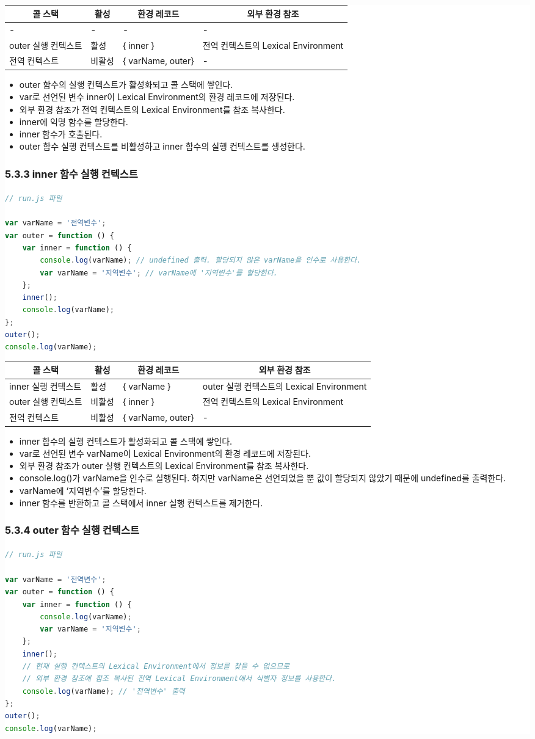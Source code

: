 | 콜 스택 | 활성 | 환경 레코드 | 외부 환경 참조 |
| --- | --- | --- | --- |
| - | - | - | - |
| outer 실행 컨텍스트 | 활성 | { inner } | 전역 컨텍스트의 Lexical Environment |
| 전역 컨텍스트 | 비활성 | { varName, outer} | - |

- outer 함수의 실행 컨텍스트가 활성화되고 콜 스택에 쌓인다.
- var로 선언된 변수 inner이 Lexical Environment의 환경 레코드에 저장된다.
- 외부 환경 참조가 전역 컨텍스트의 Lexical Environment를 참조 복사한다.
- inner에 익명 함수를 할당한다.
- inner 함수가 호출된다.
- outer 함수 실행 컨텍스트를 비활성하고 inner 함수의 실행 컨텍스트를 생성한다.

### 5.3.3 inner 함수 실행 컨텍스트

```jsx
// run.js 파일

var varName = '전역변수';
var outer = function () {
	var inner = function () {
		console.log(varName); // undefined 출력. 할당되지 않은 varName을 인수로 사용한다.
		var varName = '지역변수'; // varName에 '지역변수'를 할당한다.
	};
	inner();
	console.log(varName);
};
outer();
console.log(varName);
```

| 콜 스택 | 활성 | 환경 레코드 | 외부 환경 참조 |
| --- | --- | --- | --- |
| inner 실행 컨텍스트 | 활성 | { varName } | outer 실행 컨텍스트의 Lexical Environment |
| outer 실행 컨텍스트 | 비활성 | { inner } | 전역 컨텍스트의 Lexical Environment |
| 전역 컨텍스트 | 비활성 | { varName, outer} | - |

- inner 함수의 실행 컨텍스트가 활성화되고 콜 스택에 쌓인다.
- var로 선언된 변수 varName이 Lexical Environment의 환경 레코드에 저장된다.
- 외부 환경 참조가 outer 실행 컨텍스트의 Lexical Environment를 참조 복사한다.
- console.log()가 varName을 인수로 실행된다. 하지만 varName은 선언되었을 뿐 값이 할당되지 않았기 때문에 undefined를 출력한다.
- varName에 ‘지역변수’를 할당한다.
- inner 함수를 반환하고 콜 스택에서 inner 실행 컨텍스트를 제거한다.

### 5.3.4 outer 함수 실행 컨텍스트

```jsx
// run.js 파일 

var varName = '전역변수';
var outer = function () {
	var inner = function () {
		console.log(varName);
		var varName = '지역변수';
	};
	inner();
	// 현재 실행 컨텍스트의 Lexical Environment에서 정보를 찾을 수 없으므로
	// 외부 환경 참조에 참조 복사된 전역 Lexical Environment에서 식별자 정보를 사용한다.
	console.log(varName); // '전역변수' 출력
};
outer();
console.log(varName);
```